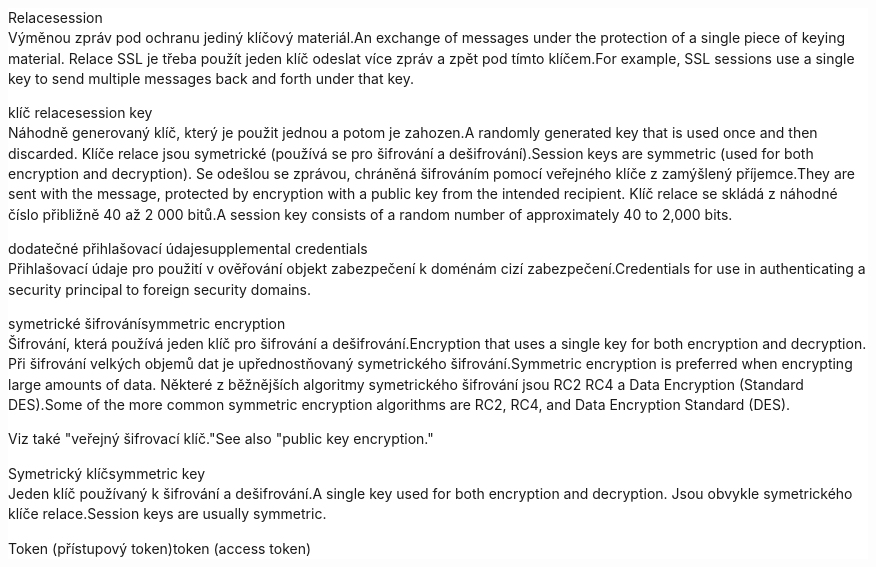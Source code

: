  <span data-ttu-id="4ed6d-247">Relace</span><span class="sxs-lookup"><span data-stu-id="4ed6d-247">session</span></span>  
 <span data-ttu-id="4ed6d-248">Výměnou zpráv pod ochranu jediný klíčový materiál.</span><span class="sxs-lookup"><span data-stu-id="4ed6d-248">An exchange of messages under the protection of a single piece of keying material.</span></span> <span data-ttu-id="4ed6d-249">Relace SSL je třeba použít jeden klíč odeslat více zpráv a zpět pod tímto klíčem.</span><span class="sxs-lookup"><span data-stu-id="4ed6d-249">For example, SSL sessions use a single key to send multiple messages back and forth under that key.</span></span>  
  
 <span data-ttu-id="4ed6d-250">klíč relace</span><span class="sxs-lookup"><span data-stu-id="4ed6d-250">session key</span></span>  
 <span data-ttu-id="4ed6d-251">Náhodně generovaný klíč, který je použit jednou a potom je zahozen.</span><span class="sxs-lookup"><span data-stu-id="4ed6d-251">A randomly generated key that is used once and then discarded.</span></span> <span data-ttu-id="4ed6d-252">Klíče relace jsou symetrické (používá se pro šifrování a dešifrování).</span><span class="sxs-lookup"><span data-stu-id="4ed6d-252">Session keys are symmetric (used for both encryption and decryption).</span></span> <span data-ttu-id="4ed6d-253">Se odešlou se zprávou, chráněná šifrováním pomocí veřejného klíče z zamýšlený příjemce.</span><span class="sxs-lookup"><span data-stu-id="4ed6d-253">They are sent with the message, protected by encryption with a public key from the intended recipient.</span></span> <span data-ttu-id="4ed6d-254">Klíč relace se skládá z náhodné číslo přibližně 40 až 2 000 bitů.</span><span class="sxs-lookup"><span data-stu-id="4ed6d-254">A session key consists of a random number of approximately 40 to 2,000 bits.</span></span>  
  
 <span data-ttu-id="4ed6d-255">dodatečné přihlašovací údaje</span><span class="sxs-lookup"><span data-stu-id="4ed6d-255">supplemental credentials</span></span>  
 <span data-ttu-id="4ed6d-256">Přihlašovací údaje pro použití v ověřování objekt zabezpečení k doménám cizí zabezpečení.</span><span class="sxs-lookup"><span data-stu-id="4ed6d-256">Credentials for use in authenticating a security principal to foreign security domains.</span></span>  
  
 <span data-ttu-id="4ed6d-257">symetrické šifrování</span><span class="sxs-lookup"><span data-stu-id="4ed6d-257">symmetric encryption</span></span>  
 <span data-ttu-id="4ed6d-258">Šifrování, která používá jeden klíč pro šifrování a dešifrování.</span><span class="sxs-lookup"><span data-stu-id="4ed6d-258">Encryption that uses a single key for both encryption and decryption.</span></span> <span data-ttu-id="4ed6d-259">Při šifrování velkých objemů dat je upřednostňovaný symetrického šifrování.</span><span class="sxs-lookup"><span data-stu-id="4ed6d-259">Symmetric encryption is preferred when encrypting large amounts of data.</span></span> <span data-ttu-id="4ed6d-260">Některé z běžnějších algoritmy symetrického šifrování jsou RC2 RC4 a Data Encryption (Standard DES).</span><span class="sxs-lookup"><span data-stu-id="4ed6d-260">Some of the more common symmetric encryption algorithms are RC2, RC4, and Data Encryption Standard (DES).</span></span>  
  
 <span data-ttu-id="4ed6d-261">Viz také "veřejný šifrovací klíč."</span><span class="sxs-lookup"><span data-stu-id="4ed6d-261">See also "public key encryption."</span></span>  
  
 <span data-ttu-id="4ed6d-262">Symetrický klíč</span><span class="sxs-lookup"><span data-stu-id="4ed6d-262">symmetric key</span></span>  
 <span data-ttu-id="4ed6d-263">Jeden klíč používaný k šifrování a dešifrování.</span><span class="sxs-lookup"><span data-stu-id="4ed6d-263">A single key used for both encryption and decryption.</span></span> <span data-ttu-id="4ed6d-264">Jsou obvykle symetrického klíče relace.</span><span class="sxs-lookup"><span data-stu-id="4ed6d-264">Session keys are usually symmetric.</span></span>  
  
 <span data-ttu-id="4ed6d-265">Token (přístupový token)</span><span class="sxs-lookup"><span data-stu-id="4ed6d-265">token (access token)</span></span>  